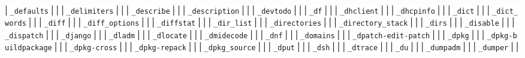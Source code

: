 | `_defaults`                  |     |
| `_delimiters`                |     |
| `_describe`                  |     |
| `_description`               |     |
| `_devtodo`                   |     |
| `_df`                        |     |
| `_dhclient`                  |     |
| `_dhcpinfo`                  |     |
| `_dict`                      |     |
| `_dict_words`                |     |
| `_diff`                      |     |
| `_diff_options`              |     |
| `_diffstat`                  |     |
| `_dir_list`                  |     |
| `_directories`               |     |
| `_directory_stack`           |     |
| `_dirs`                      |     |
| `_disable`                   |     |
| `_dispatch`                  |     |
| `_django`                    |     |
| `_dladm`                     |     |
| `_dlocate`                   |     |
| `_dmidecode`                 |     |
| `_dnf`                       |     |
| `_domains`                   |     |
| `_dpatch-edit-patch`         |     |
| `_dpkg`                      |     |
| `_dpkg-buildpackage`         |     |
| `_dpkg-cross`                |     |
| `_dpkg-repack`               |     |
| `_dpkg_source`               |     |
| `_dput`                      |     |
| `_dsh`                       |     |
| `_dtrace`                    |     |
| `_du`                        |     |
| `_dumpadm`                   |     |
| `_dumper`                    |     |
